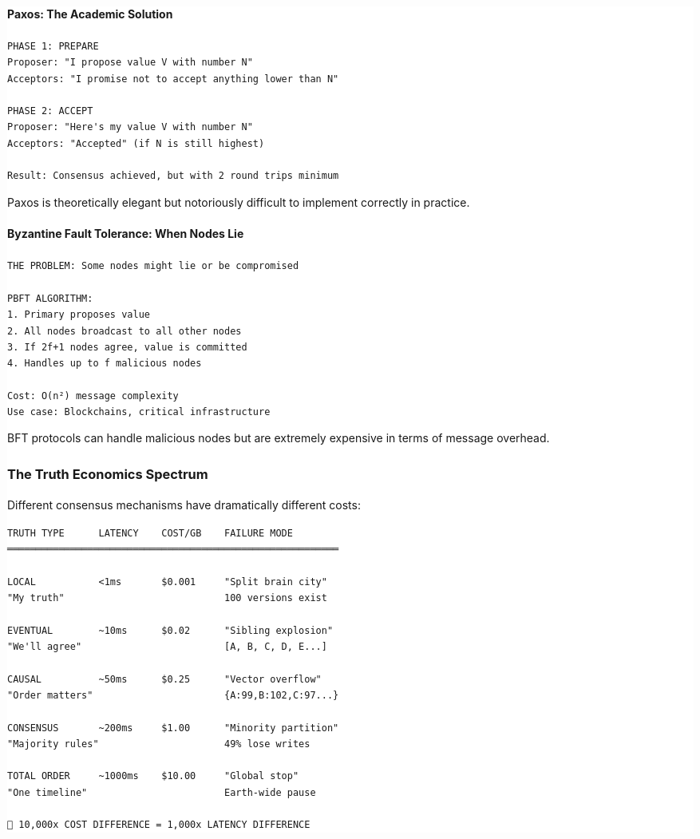 #### Paxos: The Academic Solution

```
PHASE 1: PREPARE
Proposer: "I propose value V with number N"
Acceptors: "I promise not to accept anything lower than N"

PHASE 2: ACCEPT  
Proposer: "Here's my value V with number N"
Acceptors: "Accepted" (if N is still highest)

Result: Consensus achieved, but with 2 round trips minimum
```

Paxos is theoretically elegant but notoriously difficult to implement correctly in practice.

#### Byzantine Fault Tolerance: When Nodes Lie

```
THE PROBLEM: Some nodes might lie or be compromised

PBFT ALGORITHM:
1. Primary proposes value
2. All nodes broadcast to all other nodes
3. If 2f+1 nodes agree, value is committed
4. Handles up to f malicious nodes

Cost: O(n²) message complexity
Use case: Blockchains, critical infrastructure
```

BFT protocols can handle malicious nodes but are extremely expensive in terms of message overhead.

### The Truth Economics Spectrum

Different consensus mechanisms have dramatically different costs:

```
TRUTH TYPE      LATENCY    COST/GB    FAILURE MODE
══════════════════════════════════════════════════════════

LOCAL           <1ms       $0.001     "Split brain city"
"My truth"                            100 versions exist

EVENTUAL        ~10ms      $0.02      "Sibling explosion"
"We'll agree"                         [A, B, C, D, E...]

CAUSAL          ~50ms      $0.25      "Vector overflow"
"Order matters"                       {A:99,B:102,C:97...}

CONSENSUS       ~200ms     $1.00      "Minority partition"
"Majority rules"                      49% lose writes

TOTAL ORDER     ~1000ms    $10.00     "Global stop"
"One timeline"                        Earth-wide pause

💸 10,000x COST DIFFERENCE = 1,000x LATENCY DIFFERENCE
```
